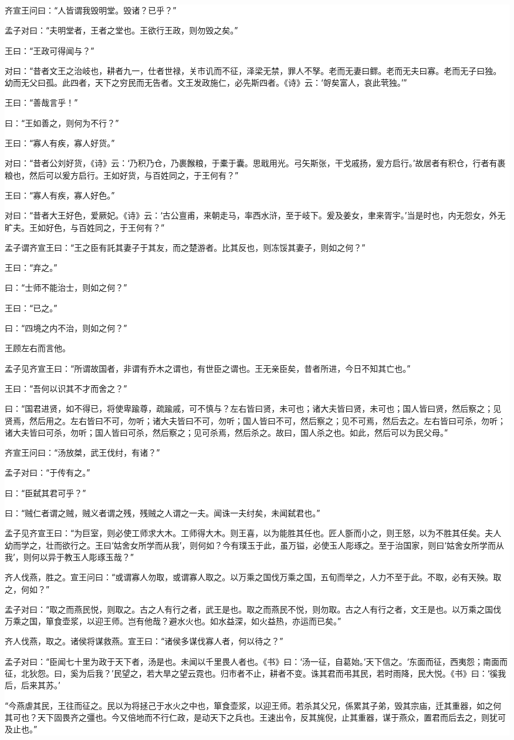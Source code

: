 齐宣王问曰：“人皆谓我毁明堂。毁诸？已乎？”

孟子对曰：“夫明堂者，王者之堂也。王欲行王政，则勿毁之矣。”

王曰：“王政可得闻与？”

对曰：“昔者文王之治岐也，耕者九一，仕者世禄，关市讥而不征，泽梁无禁，罪人不孥。老而无妻曰鳏。老而无夫曰寡。老而无子曰独。幼而无父曰孤。此四者，天下之穷民而无告者。文王发政施仁，必先斯四者。《诗》云：‘哿矣富人，哀此茕独。’”

王曰：“善哉言乎！”

曰：“王如善之，则何为不行？”

王曰：“寡人有疾，寡人好货。”

对曰：“昔者公刘好货，《诗》云：‘乃积乃仓，乃裹餱粮，于橐于囊。思戢用光。弓矢斯张，干戈戚扬，爰方启行。’故居者有积仓，行者有裹粮也，然后可以爰方启行。王如好货，与百姓同之，于王何有？”

王曰：“寡人有疾，寡人好色。”

对曰：“昔者大王好色，爱厥妃。《诗》云：‘古公亶甫，来朝走马，率西水浒，至于岐下。爰及姜女，聿来胥宇。’当是时也，内无怨女，外无旷夫。王如好色，与百姓同之，于王何有？”

孟子谓齐宣王曰：“王之臣有託其妻子于其友，而之楚游者。比其反也，则冻馁其妻子，则如之何？”

王曰：“弃之。”

曰：“士师不能治士，则如之何？”

王曰：“已之。”

曰：“四境之内不治，则如之何？”

王顾左右而言他。

孟子见齐宣王曰：“所谓故国者，非谓有乔木之谓也，有世臣之谓也。王无亲臣矣，昔者所进，今日不知其亡也。”

王曰：“吾何以识其不才而舍之？”

曰：“国君进贤，如不得已，将使卑踰尊，疏踰戚，可不慎与？左右皆曰贤，未可也；诸大夫皆曰贤，未可也；国人皆曰贤，然后察之；见贤焉，然后用之。左右皆曰不可，勿听；诸大夫皆曰不可，勿听；国人皆曰不可，然后察之；见不可焉，然后去之。左右皆曰可杀，勿听；诸大夫皆曰可杀，勿听；国人皆曰可杀，然后察之；见可杀焉，然后杀之。故曰，国人杀之也。如此，然后可以为民父母。”

齐宣王问曰：“汤放桀，武王伐纣，有诸？”

孟子对曰：“于传有之。”

曰：“臣弑其君可乎？”

曰：“贼仁者谓之贼，贼义者谓之残，残贼之人谓之一夫。闻诛一夫纣矣，未闻弑君也。”

孟子见齐宣王曰：“为巨室，则必使工师求大木。工师得大木。则王喜，以为能胜其任也。匠人斵而小之，则王怒，以为不胜其任矣。夫人幼而学之，壮而欲行之。王曰‘姑舍女所学而从我’，则何如？今有璞玉于此，虽万镒，必使玉人彫琢之。至于治国家，则曰‘姑舍女所学而从我’，则何以异于教玉人彫琢玉哉？”

齐人伐燕，胜之。宣王问曰：“或谓寡人勿取，或谓寡人取之。以万乘之国伐万乘之国，五旬而举之，人力不至于此。不取，必有天殃。取之，何如？”

孟子对曰：“取之而燕民悦，则取之。古之人有行之者，武王是也。取之而燕民不悦，则勿取。古之人有行之者，文王是也。以万乘之国伐万乘之国，箪食壶浆，以迎王师。岂有他哉？避水火也。如水益深，如火益热，亦运而已矣。”

齐人伐燕，取之。诸侯将谋救燕。宣王曰：“诸侯多谋伐寡人者，何以待之？”

孟子对曰：“臣闻七十里为政于天下者，汤是也。未闻以千里畏人者也。《书》曰：‘汤一征，自葛始。’天下信之。‘东面而征，西夷怨；南面而征，北狄怨。曰，奚为后我？’民望之，若大旱之望云霓也。归市者不止，耕者不变。诛其君而弔其民，若时雨降，民大悦。《书》曰：‘徯我后，后来其苏。’

“今燕虐其民，王往而征之。民以为将拯己于水火之中也，箪食壶浆，以迎王师。若杀其父兄，係累其子弟，毁其宗庙，迁其重器，如之何其可也？天下固畏齐之彊也。今又倍地而不行仁政，是动天下之兵也。王速出令，反其旄倪，止其重器，谋于燕众，置君而后去之，则犹可及止也。”
